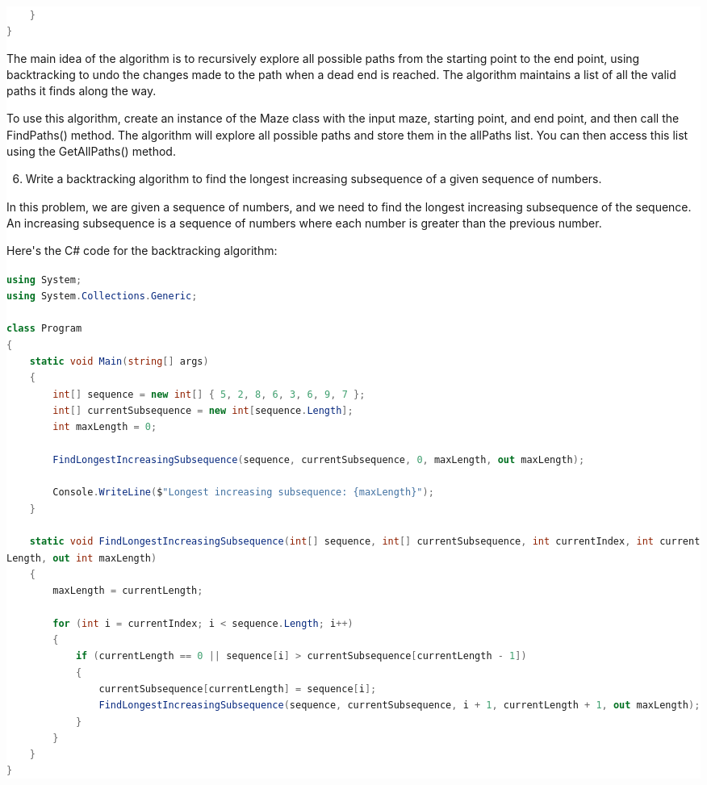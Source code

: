 ```csharp
    }
}

```

The main idea of the algorithm is to recursively explore all possible paths from the starting point to the end point, using backtracking to undo the changes made to the path when a dead end is reached. The algorithm maintains a list of all the valid paths it finds along the way.

To use this algorithm, create an instance of the Maze class with the input maze, starting point, and end point, and then call the FindPaths() method. The algorithm will explore all possible paths and store them in the allPaths list. You can then access this list using the GetAllPaths() method.

6. Write a backtracking algorithm to find the longest increasing subsequence of a given sequence of numbers.


In this problem, we are given a sequence of numbers, and we need to find the longest increasing subsequence of the sequence. An increasing subsequence is a sequence of numbers where each number is greater than the previous number.

Here's the C# code for the backtracking algorithm:

```csharp
using System;
using System.Collections.Generic;

class Program
{
    static void Main(string[] args)
    {
        int[] sequence = new int[] { 5, 2, 8, 6, 3, 6, 9, 7 };
        int[] currentSubsequence = new int[sequence.Length];
        int maxLength = 0;

        FindLongestIncreasingSubsequence(sequence, currentSubsequence, 0, maxLength, out maxLength);

        Console.WriteLine($"Longest increasing subsequence: {maxLength}");
    }

    static void FindLongestIncreasingSubsequence(int[] sequence, int[] currentSubsequence, int currentIndex, int currentLength, out int maxLength)
    {
        maxLength = currentLength;

        for (int i = currentIndex; i < sequence.Length; i++)
        {
            if (currentLength == 0 || sequence[i] > currentSubsequence[currentLength - 1])
            {
                currentSubsequence[currentLength] = sequence[i];
                FindLongestIncreasingSubsequence(sequence, currentSubsequence, i + 1, currentLength + 1, out maxLength);
            }
        }
    }
}
```
